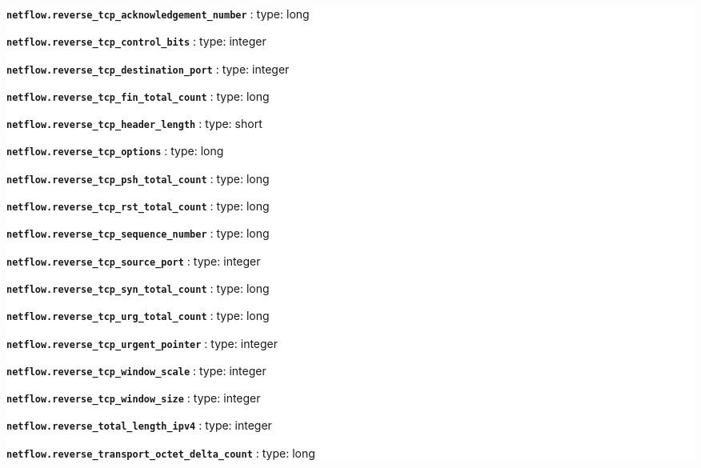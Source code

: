
**`netflow.reverse_tcp_acknowledgement_number`**
:   type: long


**`netflow.reverse_tcp_control_bits`**
:   type: integer


**`netflow.reverse_tcp_destination_port`**
:   type: integer


**`netflow.reverse_tcp_fin_total_count`**
:   type: long


**`netflow.reverse_tcp_header_length`**
:   type: short


**`netflow.reverse_tcp_options`**
:   type: long


**`netflow.reverse_tcp_psh_total_count`**
:   type: long


**`netflow.reverse_tcp_rst_total_count`**
:   type: long


**`netflow.reverse_tcp_sequence_number`**
:   type: long


**`netflow.reverse_tcp_source_port`**
:   type: integer


**`netflow.reverse_tcp_syn_total_count`**
:   type: long


**`netflow.reverse_tcp_urg_total_count`**
:   type: long


**`netflow.reverse_tcp_urgent_pointer`**
:   type: integer


**`netflow.reverse_tcp_window_scale`**
:   type: integer


**`netflow.reverse_tcp_window_size`**
:   type: integer


**`netflow.reverse_total_length_ipv4`**
:   type: integer


**`netflow.reverse_transport_octet_delta_count`**
:   type: long
